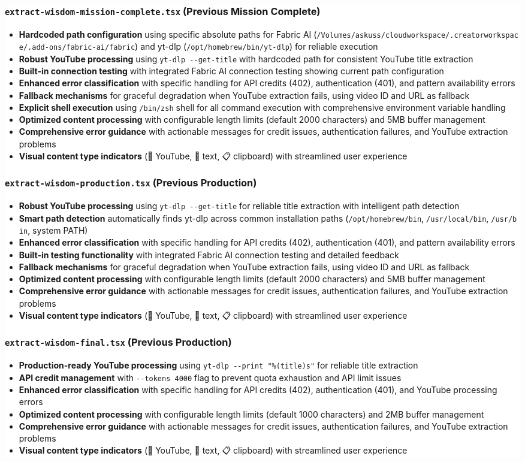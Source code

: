 ### `extract-wisdom-mission-complete.tsx` (Previous Mission Complete)
- **Hardcoded path configuration** using specific absolute paths for Fabric AI (`/Volumes/askuss/cloudworkspace/.creatorworkspace/.add-ons/fabric-ai/fabric`) and yt-dlp (`/opt/homebrew/bin/yt-dlp`) for reliable execution
- **Robust YouTube processing** using `yt-dlp --get-title` with hardcoded path for consistent YouTube title extraction
- **Built-in connection testing** with integrated Fabric AI connection testing showing current path configuration
- **Enhanced error classification** with specific handling for API credits (402), authentication (401), and pattern availability errors
- **Fallback mechanisms** for graceful degradation when YouTube extraction fails, using video ID and URL as fallback
- **Explicit shell execution** using `/bin/zsh` shell for all command execution with comprehensive environment variable handling
- **Optimized content processing** with configurable length limits (default 2000 characters) and 5MB buffer management
- **Comprehensive error guidance** with actionable messages for credit issues, authentication failures, and YouTube extraction problems
- **Visual content type indicators** (🎥 YouTube, 📝 text, 📋 clipboard) with streamlined user experience

### `extract-wisdom-production.tsx` (Previous Production)
- **Robust YouTube processing** using `yt-dlp --get-title` for reliable title extraction with intelligent path detection
- **Smart path detection** automatically finds yt-dlp across common installation paths (`/opt/homebrew/bin`, `/usr/local/bin`, `/usr/bin`, system PATH)
- **Enhanced error classification** with specific handling for API credits (402), authentication (401), and pattern availability errors
- **Built-in testing functionality** with integrated Fabric AI connection testing and detailed feedback
- **Fallback mechanisms** for graceful degradation when YouTube extraction fails, using video ID and URL as fallback
- **Optimized content processing** with configurable length limits (default 2000 characters) and 5MB buffer management
- **Comprehensive error guidance** with actionable messages for credit issues, authentication failures, and YouTube extraction problems
- **Visual content type indicators** (🎥 YouTube, 📝 text, 📋 clipboard) with streamlined user experience

### `extract-wisdom-final.tsx` (Previous Production)
- **Production-ready YouTube processing** using `yt-dlp --print "%(title)s"` for reliable title extraction
- **API credit management** with `--tokens 4000` flag to prevent quota exhaustion and API limit issues
- **Enhanced error classification** with specific handling for API credits (402), authentication (401), and YouTube processing errors
- **Optimized content processing** with configurable length limits (default 1000 characters) and 2MB buffer management
- **Comprehensive error guidance** with actionable messages for credit issues, authentication failures, and YouTube extraction problems
- **Visual content type indicators** (🎥 YouTube, 📝 text, 📋 clipboard) with streamlined user experience
